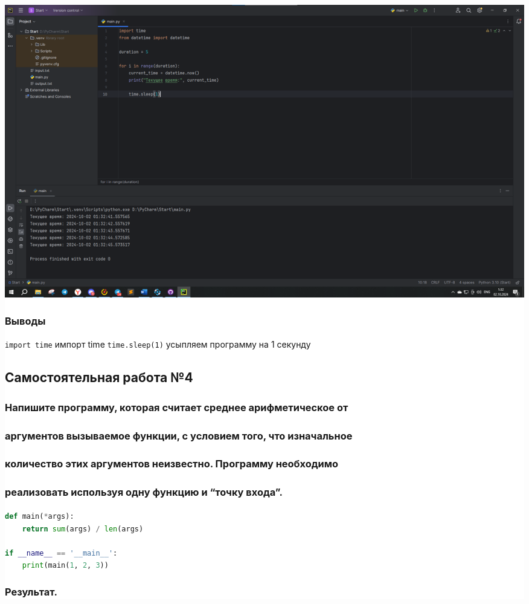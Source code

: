 ![Меню](images/s-task3.png)

### Выводы

`import time` импорт time
`time.sleep(1)` усыпляем программу на 1 секунду
  
## Самостоятельная работа №4
### Напишите программу, которая считает среднее арифметическое от
### аргументов вызываемое функции, с условием того, что изначальное
### количество этих аргументов неизвестно. Программу необходимо
### реализовать используя одну функцию и “точку входа”.

```python
def main(*args):
    return sum(args) / len(args)

if __name__ == '__main__':
    print(main(1, 2, 3))
```
### Результат.
